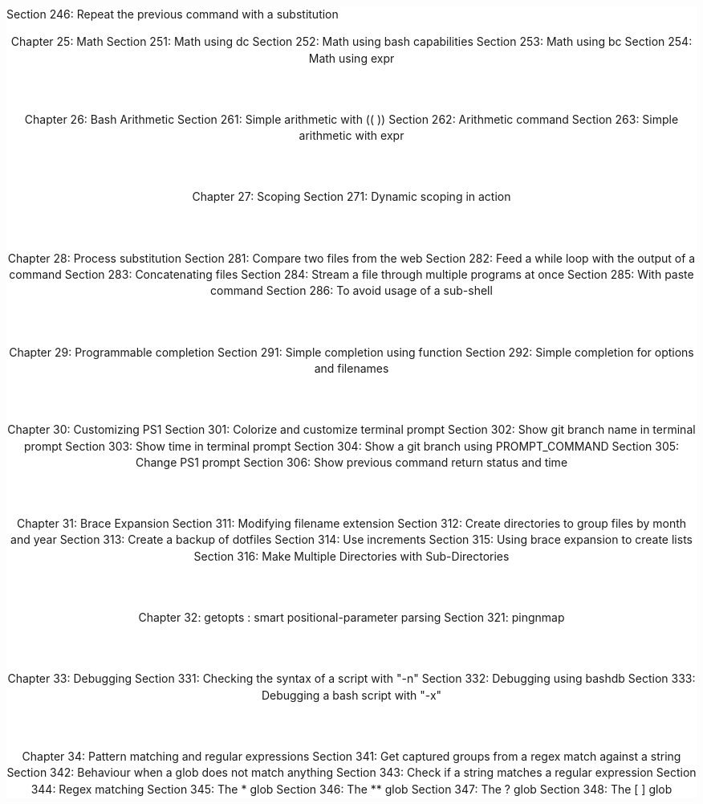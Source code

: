 Section 246: Repeat the previous command with a substitution
</div> 
<div class="chapter w3-container"><header class="chapter-header">Chapter 25: Math
Section 251: Math using dc
Section 252: Math using bash capabilities
Section 253: Math using bc
Section 254: Math using expr
</div> 
<div class="chapter w3-container"><header class="chapter-header">Chapter 26: Bash Arithmetic
Section 261: Simple arithmetic with (( ))
Section 262: Arithmetic command
Section 263: Simple arithmetic with expr
</div> 
<div class="chapter w3-container"><header class="chapter-header">Chapter 27: Scoping
Section 271: Dynamic scoping in action
</div> 
<div class="chapter w3-container"><header class="chapter-header">Chapter 28: Process substitution
Section 281: Compare two files from the web
Section 282: Feed a while loop with the output of a command
Section 283: Concatenating files
Section 284: Stream a file through multiple programs at once
Section 285: With paste command
Section 286: To avoid usage of a sub-shell
</div> 
<div class="chapter w3-container"><header class="chapter-header">Chapter 29: Programmable completion
Section 291: Simple completion using function
Section 292: Simple completion for options and filenames
</div> 
<div class="chapter w3-container"><header class="chapter-header">Chapter 30: Customizing PS1
Section 301: Colorize and customize terminal prompt
Section 302: Show git branch name in terminal prompt
Section 303: Show time in terminal prompt
Section 304: Show a git branch using PROMPT_COMMAND
Section 305: Change PS1 prompt
Section 306: Show previous command return status and time
</div> 
<div class="chapter w3-container"><header class="chapter-header">Chapter 31: Brace Expansion
Section 311: Modifying filename extension
Section 312: Create directories to group files by month and year
Section 313: Create a backup of dotfiles
Section 314: Use increments
Section 315: Using brace expansion to create lists
Section 316: Make Multiple Directories with Sub-Directories
</div> 
<div class="chapter w3-container"><header class="chapter-header">Chapter 32: getopts : smart positional-parameter parsing
Section 321: pingnmap
</div> 
<div class="chapter w3-container"><header class="chapter-header">Chapter 33: Debugging
Section 331: Checking the syntax of a script with "-n"
Section 332: Debugging using bashdb
Section 333: Debugging a bash script with "-x"
</div> 
<div class="chapter w3-container"><header class="chapter-header">Chapter 34: Pattern matching and regular expressions
Section 341: Get captured groups from a regex match against a string
Section 342: Behaviour when a glob does not match anything
Section 343: Check if a string matches a regular expression
Section 344: Regex matching
Section 345: The * glob
Section 346: The ** glob
Section 347: The ? glob
Section 348: The [ ] glob